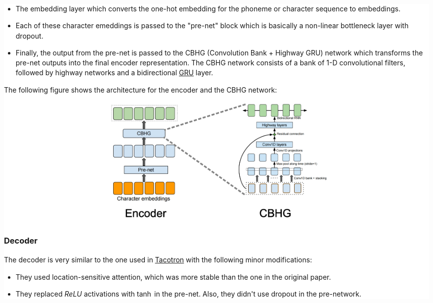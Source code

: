 -   The embedding layer which converts the one-hot embedding for the
    phoneme or character sequence to embeddings.

-   Each of these character emeddings is passed to the "pre-net" block
    which is basically a non-linear bottleneck layer with dropout.

-   Finally, the output from the pre-net is passed to the CBHG
    (Convolution Bank + Highway GRU) network which transforms the
    pre-net outputs into the final encoder representation. The CBHG
    network consists of a bank of 1-D convolutional filters, followed by
    highway networks and a
    bidirectional [GRU](https://phanxuanphucnd.github.io/language-modeling/RNN) layer.

The following figure shows the architecture for the encoder and the CBHG
network:

<div align="center">
    <img src="media/Wave-Tacotron/image3.png" width=450>
</div>

### Decoder

The decoder is very similar to the one used in
[Tacotron](https://phanxuanphucnd.github.io/speech-synthesis/Tacotron) with
the following minor modifications:

-   They used location-sensitive attention, which was more stable than
    the one in the original paper.

-   They replaced $ReLU$ activations with $\tanh$ in the pre-net. Also,
    they didn't use dropout in the pre-network.
